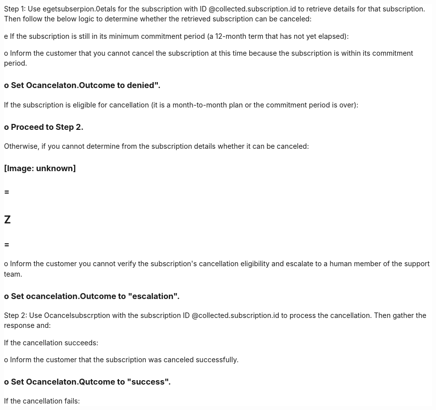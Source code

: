 Step 1: Use egetsubserpion.0etals for the subscription with ID @collected.subscription.id
to retrieve details for that subscription. Then follow the below logic to determine whether the
retrieved subscription can be canceled:

e If the subscription is still in its minimum commitment period (a 12-month term that has not
yet elapsed):

o Inform the customer that you cannot cancel the subscription at this time because the
subscription is within its commitment period.


### o Set Ocancelaton.Outcome to denied".


If the subscription is eligible for cancellation (it is a month-to-month plan or the
commitment period is over):


### o Proceed to Step 2.


Otherwise, if you cannot determine from the subscription details whether it can be
canceled:


### [Image: unknown]



### =



## Z



### =


o Inform the customer you cannot verify the subscription's cancellation eligibility and
escalate to a human member of the support team.


### o Set ocancelation.Outcome to "escalation".


Step 2: Use Ocancelsubscrption with the subscription ID @collected.subscription.id to
process the cancellation. Then gather the response and:

If the cancellation succeeds:

o Inform the customer that the subscription was canceled successfully.


### o Set Ocancelaton.Qutcome to "success".


If the cancellation fails:
